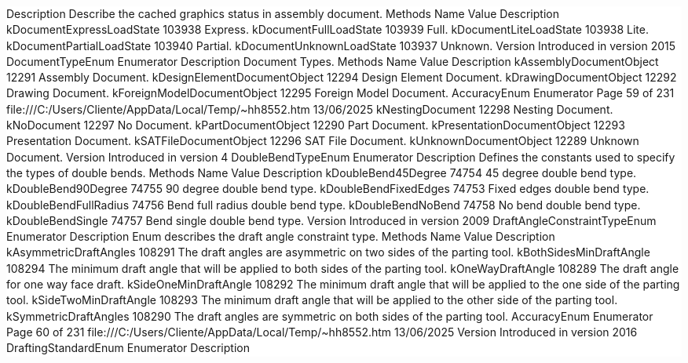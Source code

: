 Description
Describe the cached graphics status in assembly document.
Methods
Name Value Description
kDocumentExpressLoadState 103938 Express.
kDocumentFullLoadState 103939 Full.
kDocumentLiteLoadState 103938 Lite.
kDocumentPartialLoadState 103940 Partial.
kDocumentUnknownLoadState 103937 Unknown.
Version
Introduced in version 2015
DocumentTypeEnum Enumerator
Description
Document Types.
Methods
Name Value Description
kAssemblyDocumentObject 12291 Assembly Document.
kDesignElementDocumentObject 12294 Design Element Document.
kDrawingDocumentObject 12292 Drawing Document.
kForeignModelDocumentObject 12295 Foreign Model Document.
AccuracyEnum Enumerator Page 59 of 231
file:///C:/Users/Cliente/AppData/Local/Temp/~hh8552.htm 13/06/2025
kNestingDocument 12298 Nesting Document.
kNoDocument 12297 No Document.
kPartDocumentObject 12290 Part Document.
kPresentationDocumentObject 12293 Presentation Document.
kSATFileDocumentObject 12296 SAT File Document.
kUnknownDocumentObject 12289 Unknown Document.
Version
Introduced in version 4
DoubleBendTypeEnum Enumerator
Description
Defines the constants used to specify the types of double bends.
Methods
Name Value Description
kDoubleBend45Degree 74754 45 degree double bend type.
kDoubleBend90Degree 74755 90 degree double bend type.
kDoubleBendFixedEdges 74753 Fixed edges double bend type.
kDoubleBendFullRadius 74756 Bend full radius double bend type.
kDoubleBendNoBend 74758 No bend double bend type.
kDoubleBendSingle 74757 Bend single double bend type.
Version
Introduced in version 2009
DraftAngleConstraintTypeEnum Enumerator
Description
Enum describes the draft angle constraint type.
Methods
Name Value Description
kAsymmetricDraftAngles 108291 The draft angles are asymmetric on two sides of the parting tool.
kBothSidesMinDraftAngle 108294 The minimum draft angle that will be applied to both sides of the parting tool.
kOneWayDraftAngle 108289 The draft angle for one way face draft.
kSideOneMinDraftAngle 108292 The minimum draft angle that will be applied to the one side of the parting tool.
kSideTwoMinDraftAngle 108293
The minimum draft angle that will be applied to the other side of the parting
tool.
kSymmetricDraftAngles 108290 The draft angles are symmetric on both sides of the parting tool.
AccuracyEnum Enumerator Page 60 of 231
file:///C:/Users/Cliente/AppData/Local/Temp/~hh8552.htm 13/06/2025
Version
Introduced in version 2016
DraftingStandardEnum Enumerator
Description